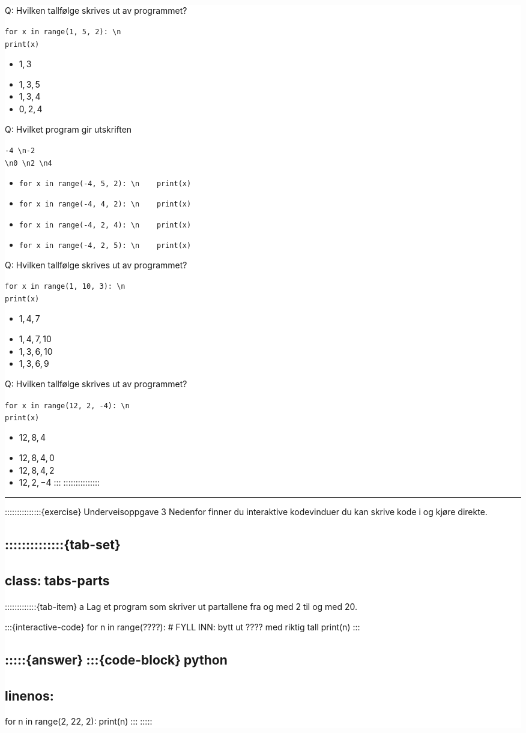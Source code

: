 Q: Hvilken tallfølge skrives ut av programmet? <pre><code class="python">for x in range(1, 5, 2): \n    print(x)</code></pre>
+ $1, 3$
- $1, 3, 5$
- $1, 3, 4$
- $0, 2, 4$

Q: Hvilket program gir utskriften <pre><code class="console">-4 \n-2 \n0 \n2 \n4</code></pre>
+ <pre><code class="python">for x in range(-4, 5, 2): \n    print(x)</code></pre>
- <pre><code class="python">for x in range(-4, 4, 2): \n    print(x)</code></pre>
- <pre><code class="python">for x in range(-4, 2, 4): \n    print(x)</code></pre>
- <pre><code class="python">for x in range(-4, 2, 5): \n    print(x)</code></pre>

Q: Hvilken tallfølge skrives ut av programmet? <pre><code class="python">for x in range(1, 10, 3): \n    print(x)</code></pre>
+ $1, 4, 7$
- $1, 4, 7, 10$
- $1, 3, 6, 10$
- $1, 3, 6, 9$

Q: Hvilken tallfølge skrives ut av programmet? <pre><code class="python">for x in range(12, 2, -4): \n    print(x)</code></pre> 
+ $12, 8, 4$
- $12, 8, 4, 0$
- $12, 8, 4, 2$
- $12, 2, -4$
:::
:::::::::::::::


---


:::::::::::::::{exercise} Underveisoppgave 3
Nedenfor finner du interaktive kodevinduer du kan skrive kode i og kjøre direkte.

::::::::::::::{tab-set}
---
class: tabs-parts
---
:::::::::::::{tab-item} a
Lag et program som skriver ut partallene fra og med $2$ til og med $20$.

:::{interactive-code}
for n in range(????): # FYLL INN: bytt ut ???? med riktig tall
    print(n)
:::

:::::{answer}
:::{code-block} python
---
linenos:
---
for n in range(2, 22, 2):
    print(n)
:::
:::::
